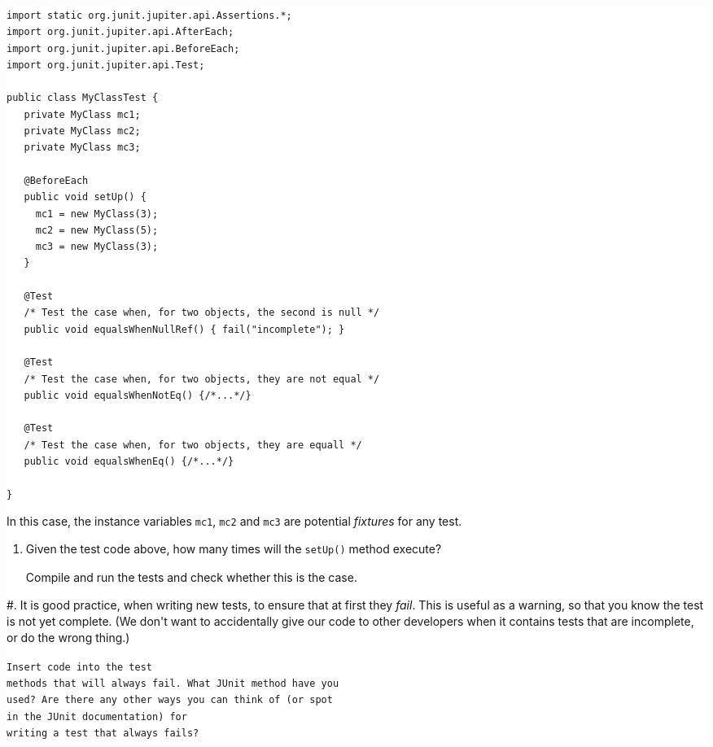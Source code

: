 
```
import static org.junit.jupiter.api.Assertions.*;
import org.junit.jupiter.api.AfterEach;
import org.junit.jupiter.api.BeforeEach;
import org.junit.jupiter.api.Test;

public class MyClassTest {
   private MyClass mc1;
   private MyClass mc2;
   private MyClass mc3;

   @BeforeEach
   public void setUp() {
     mc1 = new MyClass(3);
     mc2 = new MyClass(5);
     mc3 = new MyClass(3);
   }

   @Test
   /* Test the case when, for two objects, the second is null */
   public void equalsWhenNullRef() { fail("incomplete"); }

   @Test
   /* Test the case when, for two objects, they are not equal */
   public void equalsWhenNotEq() {/*...*/}

   @Test
   /* Test the case when, for two objects, they are equall */
   public void equalsWhenEq() {/*...*/}

}
```


In this case, the instance variables `mc1`, `mc2` and `mc3`
are potential *fixtures* for any test.

1.  Given the test code above, how many times will the `setUp()`
    method execute?

    Compile and run the tests and check whether this is the case.

#.  It is good practice, when writing new tests, to ensure
    that at first they *fail*. This is useful as a warning,
    so that you know the test is not yet complete.
    (We don't want to accidentally give our code to other
    developers when it contains tests that are incomplete,
    or do the wrong thing.)

    Insert code into the test
    methods that will always fail. What JUnit method have you
    used? Are there any other ways you can think of (or spot
    in the JUnit documentation) for
    writing a test that always fails?
